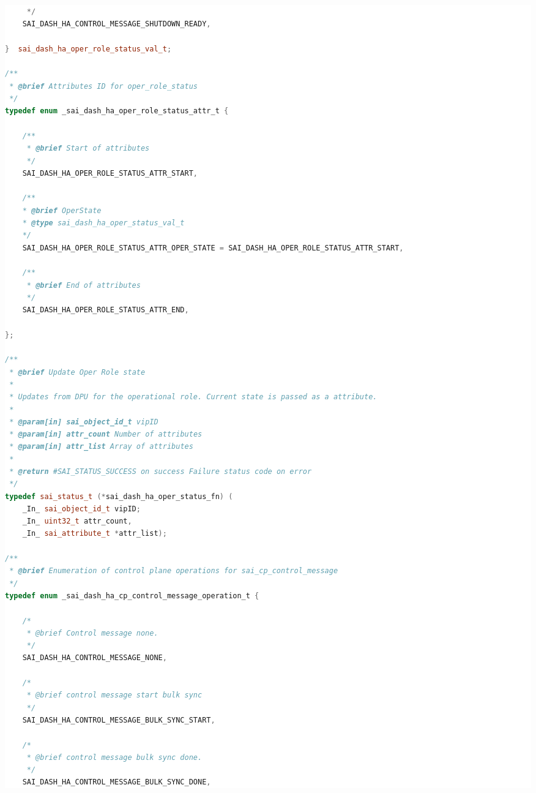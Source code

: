 ```cpp
     */
    SAI_DASH_HA_CONTROL_MESSAGE_SHUTDOWN_READY,

}  sai_dash_ha_oper_role_status_val_t;

/**
 * @brief Attributes ID for oper_role_status
 */
typedef enum _sai_dash_ha_oper_role_status_attr_t {

    /**
     * @brief Start of attributes
     */
    SAI_DASH_HA_OPER_ROLE_STATUS_ATTR_START,

    /**
    * @brief OperState
    * @type sai_dash_ha_oper_status_val_t
    */
    SAI_DASH_HA_OPER_ROLE_STATUS_ATTR_OPER_STATE = SAI_DASH_HA_OPER_ROLE_STATUS_ATTR_START,

    /**
     * @brief End of attributes
     */
    SAI_DASH_HA_OPER_ROLE_STATUS_ATTR_END,

};

/**
 * @brief Update Oper Role state
 *
 * Updates from DPU for the operational role. Current state is passed as a attribute.
 *
 * @param[in] sai_object_id_t vipID
 * @param[in] attr_count Number of attributes
 * @param[in] attr_list Array of attributes
 *
 * @return #SAI_STATUS_SUCCESS on success Failure status code on error
 */
typedef sai_status_t (*sai_dash_ha_oper_status_fn) (
    _In_ sai_object_id_t vipID;
    _In_ uint32_t attr_count,
    _In_ sai_attribute_t *attr_list);

/**
 * @brief Enumeration of control plane operations for sai_cp_control_message
 */
typedef enum _sai_dash_ha_cp_control_message_operation_t {

    /*
     * @brief Control message none.
     */
    SAI_DASH_HA_CONTROL_MESSAGE_NONE,

    /*
     * @brief control message start bulk sync
     */
    SAI_DASH_HA_CONTROL_MESSAGE_BULK_SYNC_START,

    /*
     * @brief control message bulk sync done.
     */
    SAI_DASH_HA_CONTROL_MESSAGE_BULK_SYNC_DONE,
```